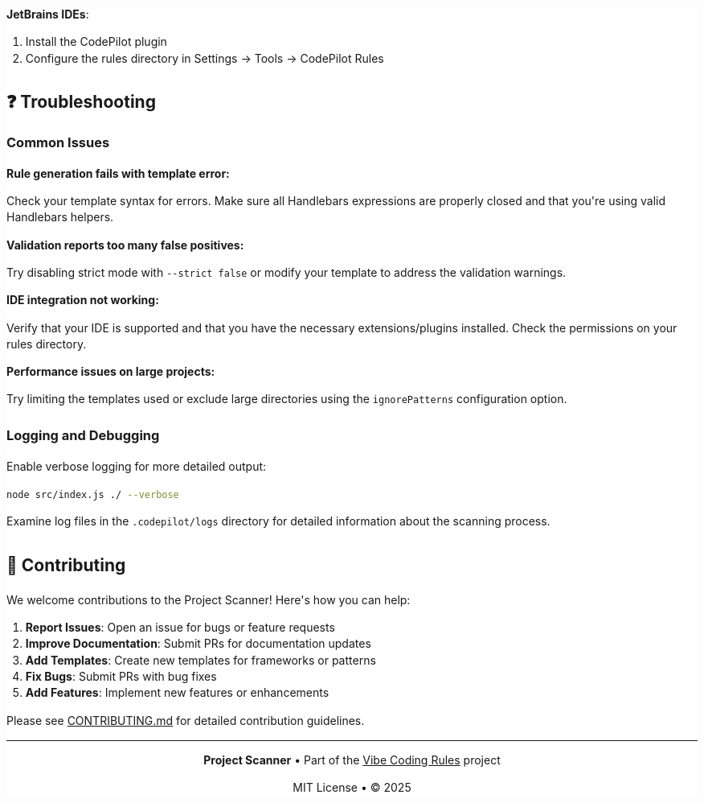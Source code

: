 **JetBrains IDEs**:
1. Install the CodePilot plugin
2. Configure the rules directory in Settings → Tools → CodePilot Rules

## ❓ Troubleshooting

### Common Issues

**Rule generation fails with template error:**

Check your template syntax for errors. Make sure all Handlebars expressions are properly closed and that you're using valid Handlebars helpers.

**Validation reports too many false positives:**

Try disabling strict mode with `--strict false` or modify your template to address the validation warnings.

**IDE integration not working:**

Verify that your IDE is supported and that you have the necessary extensions/plugins installed. Check the permissions on your rules directory.

**Performance issues on large projects:**

Try limiting the templates used or exclude large directories using the `ignorePatterns` configuration option.

### Logging and Debugging

Enable verbose logging for more detailed output:

```bash
node src/index.js ./ --verbose
```

Examine log files in the `.codepilot/logs` directory for detailed information about the scanning process.

## 🤝 Contributing

We welcome contributions to the Project Scanner! Here's how you can help:

1. **Report Issues**: Open an issue for bugs or feature requests
2. **Improve Documentation**: Submit PRs for documentation updates
3. **Add Templates**: Create new templates for frameworks or patterns
4. **Fix Bugs**: Submit PRs with bug fixes
5. **Add Features**: Implement new features or enhancements

Please see [CONTRIBUTING.md](CONTRIBUTING.md) for detailed contribution guidelines.

---

<div align="center">

**Project Scanner** • Part of the [Vibe Coding Rules](https://github.com/idominikosgr/CodePilotRules) project

MIT License • © 2025

</div>
